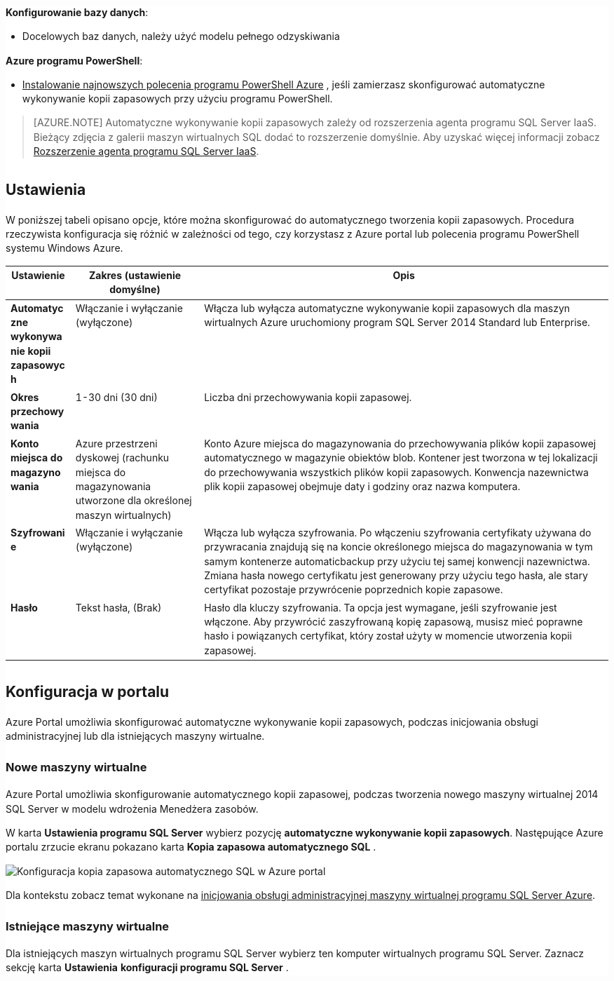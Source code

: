 **Konfigurowanie bazy danych**:

- Docelowych baz danych, należy użyć modelu pełnego odzyskiwania

**Azure programu PowerShell**:

- [Instalowanie najnowszych polecenia programu PowerShell Azure](../powershell-install-configure.md) , jeśli zamierzasz skonfigurować automatyczne wykonywanie kopii zapasowych przy użyciu programu PowerShell.

>[AZURE.NOTE] Automatyczne wykonywanie kopii zapasowych zależy od rozszerzenia agenta programu SQL Server IaaS. Bieżący zdjęcia z galerii maszyn wirtualnych SQL dodać to rozszerzenie domyślnie. Aby uzyskać więcej informacji zobacz [Rozszerzenie agenta programu SQL Server IaaS](virtual-machines-windows-sql-server-agent-extension.md).

## <a name="settings"></a>Ustawienia

W poniższej tabeli opisano opcje, które można skonfigurować do automatycznego tworzenia kopii zapasowych. Procedura rzeczywista konfiguracja się różnić w zależności od tego, czy korzystasz z Azure portal lub polecenia programu PowerShell systemu Windows Azure.

|Ustawienie|Zakres (ustawienie domyślne)|Opis|
|---|---|---|
|**Automatyczne wykonywanie kopii zapasowych**|Włączanie i wyłączanie (wyłączone)|Włącza lub wyłącza automatyczne wykonywanie kopii zapasowych dla maszyn wirtualnych Azure uruchomiony program SQL Server 2014 Standard lub Enterprise.|
|**Okres przechowywania**|1-30 dni (30 dni)|Liczba dni przechowywania kopii zapasowej.|
|**Konto miejsca do magazynowania**|Azure przestrzeni dyskowej (rachunku miejsca do magazynowania utworzone dla określonej maszyn wirtualnych)|Konto Azure miejsca do magazynowania do przechowywania plików kopii zapasowej automatycznego w magazynie obiektów blob. Kontener jest tworzona w tej lokalizacji do przechowywania wszystkich plików kopii zapasowych. Konwencja nazewnictwa plik kopii zapasowej obejmuje daty i godziny oraz nazwa komputera.|
|**Szyfrowanie**|Włączanie i wyłączanie (wyłączone)|Włącza lub wyłącza szyfrowania. Po włączeniu szyfrowania certyfikaty używana do przywracania znajdują się na koncie określonego miejsca do magazynowania w tym samym kontenerze automaticbackup przy użyciu tej samej konwencji nazewnictwa. Zmiana hasła nowego certyfikatu jest generowany przy użyciu tego hasła, ale stary certyfikat pozostaje przywrócenie poprzednich kopie zapasowe.|
|**Hasło**|Tekst hasła, (Brak)|Hasło dla kluczy szyfrowania. Ta opcja jest wymagane, jeśli szyfrowanie jest włączone. Aby przywrócić zaszyfrowaną kopię zapasową, musisz mieć poprawne hasło i powiązanych certyfikat, który został użyty w momencie utworzenia kopii zapasowej.|

## <a name="configuration-in-the-portal"></a>Konfiguracja w portalu
Azure Portal umożliwia skonfigurować automatyczne wykonywanie kopii zapasowych, podczas inicjowania obsługi administracyjnej lub dla istniejących maszyny wirtualne.

### <a name="new-vms"></a>Nowe maszyny wirtualne
Azure Portal umożliwia skonfigurowanie automatycznego kopii zapasowej, podczas tworzenia nowego maszyny wirtualnej 2014 SQL Server w modelu wdrożenia Menedżera zasobów.

W karta **Ustawienia programu SQL Server** wybierz pozycję **automatyczne wykonywanie kopii zapasowych**. Następujące Azure portalu zrzucie ekranu pokazano karta **Kopia zapasowa automatycznego SQL** .

![Konfiguracja kopia zapasowa automatycznego SQL w Azure portal](./media/virtual-machines-windows-sql-automated-backup/azure-sql-arm-autobackup.png)

Dla kontekstu zobacz temat wykonane na [inicjowania obsługi administracyjnej maszyny wirtualnej programu SQL Server Azure](virtual-machines-windows-portal-sql-server-provision.md).

### <a name="existing-vms"></a>Istniejące maszyny wirtualne
Dla istniejących maszyn wirtualnych programu SQL Server wybierz ten komputer wirtualnych programu SQL Server. Zaznacz sekcję karta **Ustawienia** **konfiguracji programu SQL Server** .
